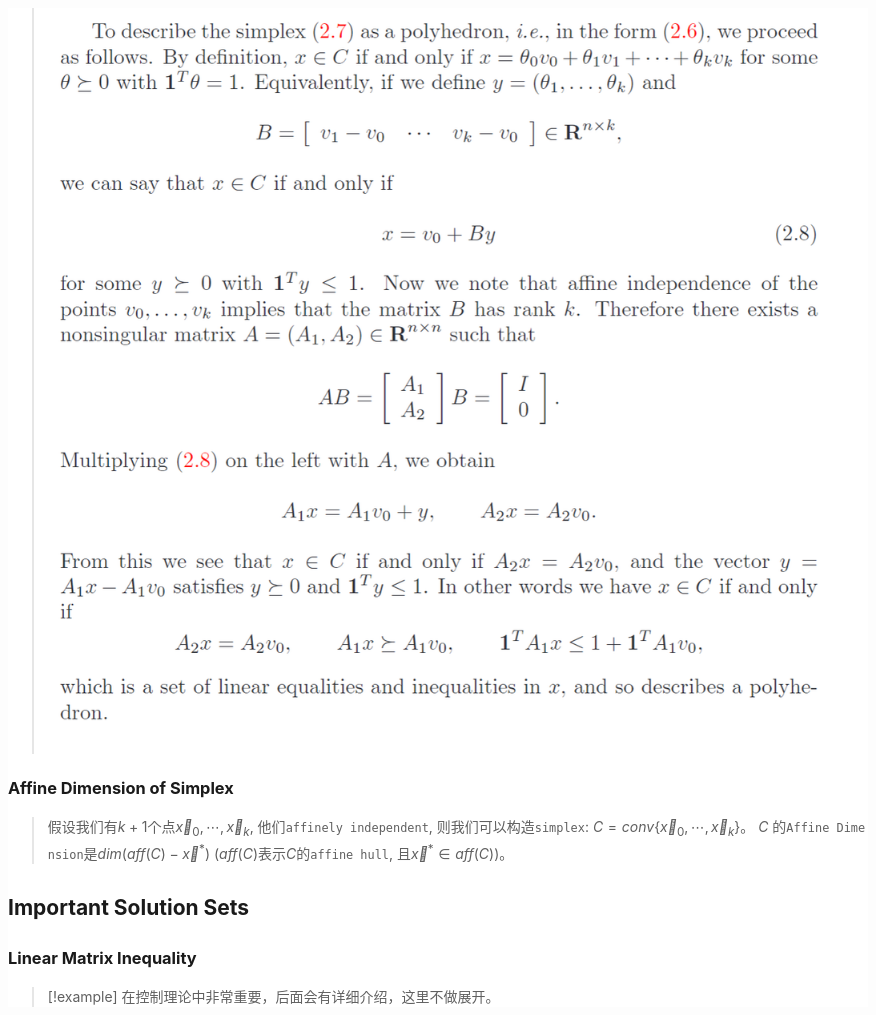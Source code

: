 > ![](Convex_Sets.assets/image-20231031111513188.png)




###  Affine Dimension of Simplex
> 假设我们有$k+1$个点$\vec{x}_0,\cdots,\vec{x}_{k}$, 他们`affinely independent`, 则我们可以构造`simplex`: $C=conv\{\vec{x}_0,\cdots,\vec{x}_{k}\}$。
> $C$ 的`Affine Dimension`是$dim(aff(C)-\vec{x}^*)$ ($aff(C)$表示$C$的`affine hull`, 且$\vec{x}^*\in aff(C))$。




## Important Solution Sets
### Linear Matrix Inequality
> [!example] 在控制理论中非常重要，后面会有详细介绍，这里不做展开。